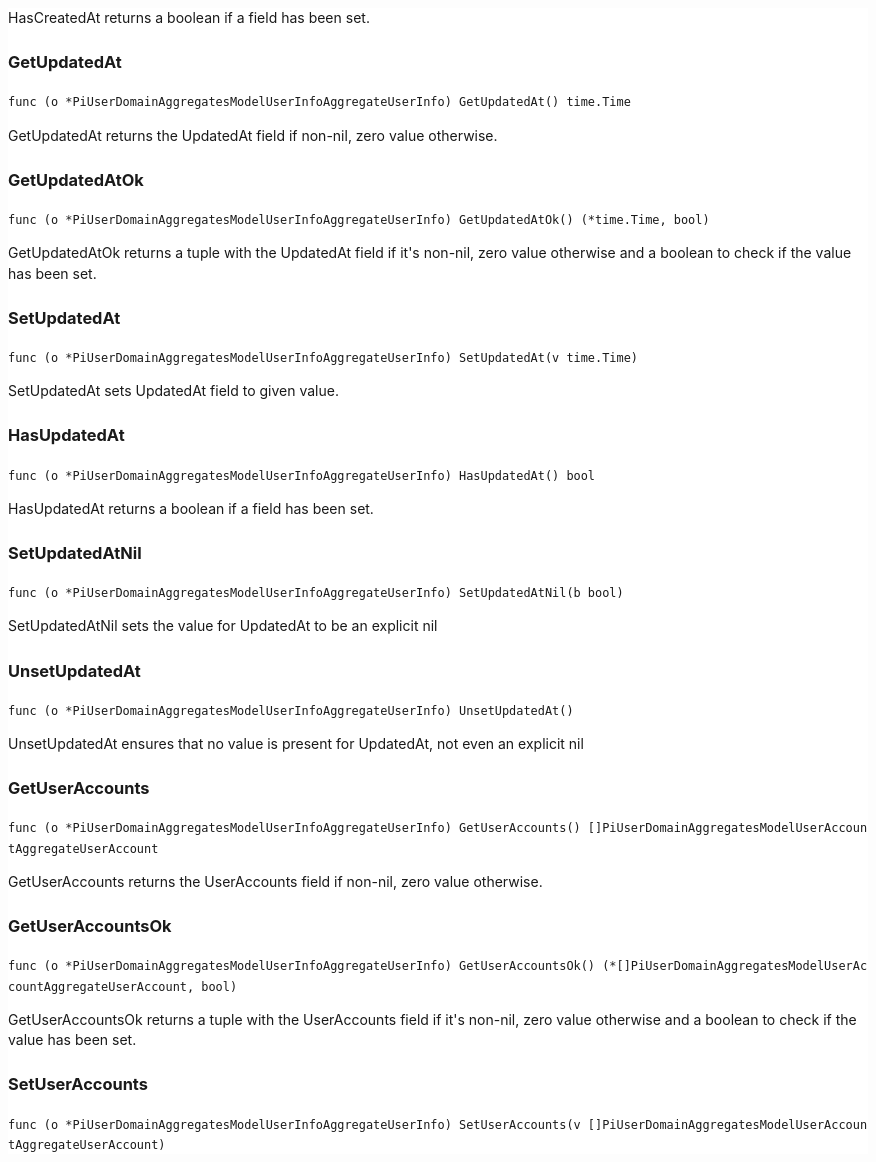 HasCreatedAt returns a boolean if a field has been set.

### GetUpdatedAt

`func (o *PiUserDomainAggregatesModelUserInfoAggregateUserInfo) GetUpdatedAt() time.Time`

GetUpdatedAt returns the UpdatedAt field if non-nil, zero value otherwise.

### GetUpdatedAtOk

`func (o *PiUserDomainAggregatesModelUserInfoAggregateUserInfo) GetUpdatedAtOk() (*time.Time, bool)`

GetUpdatedAtOk returns a tuple with the UpdatedAt field if it's non-nil, zero value otherwise
and a boolean to check if the value has been set.

### SetUpdatedAt

`func (o *PiUserDomainAggregatesModelUserInfoAggregateUserInfo) SetUpdatedAt(v time.Time)`

SetUpdatedAt sets UpdatedAt field to given value.

### HasUpdatedAt

`func (o *PiUserDomainAggregatesModelUserInfoAggregateUserInfo) HasUpdatedAt() bool`

HasUpdatedAt returns a boolean if a field has been set.

### SetUpdatedAtNil

`func (o *PiUserDomainAggregatesModelUserInfoAggregateUserInfo) SetUpdatedAtNil(b bool)`

 SetUpdatedAtNil sets the value for UpdatedAt to be an explicit nil

### UnsetUpdatedAt
`func (o *PiUserDomainAggregatesModelUserInfoAggregateUserInfo) UnsetUpdatedAt()`

UnsetUpdatedAt ensures that no value is present for UpdatedAt, not even an explicit nil
### GetUserAccounts

`func (o *PiUserDomainAggregatesModelUserInfoAggregateUserInfo) GetUserAccounts() []PiUserDomainAggregatesModelUserAccountAggregateUserAccount`

GetUserAccounts returns the UserAccounts field if non-nil, zero value otherwise.

### GetUserAccountsOk

`func (o *PiUserDomainAggregatesModelUserInfoAggregateUserInfo) GetUserAccountsOk() (*[]PiUserDomainAggregatesModelUserAccountAggregateUserAccount, bool)`

GetUserAccountsOk returns a tuple with the UserAccounts field if it's non-nil, zero value otherwise
and a boolean to check if the value has been set.

### SetUserAccounts

`func (o *PiUserDomainAggregatesModelUserInfoAggregateUserInfo) SetUserAccounts(v []PiUserDomainAggregatesModelUserAccountAggregateUserAccount)`

